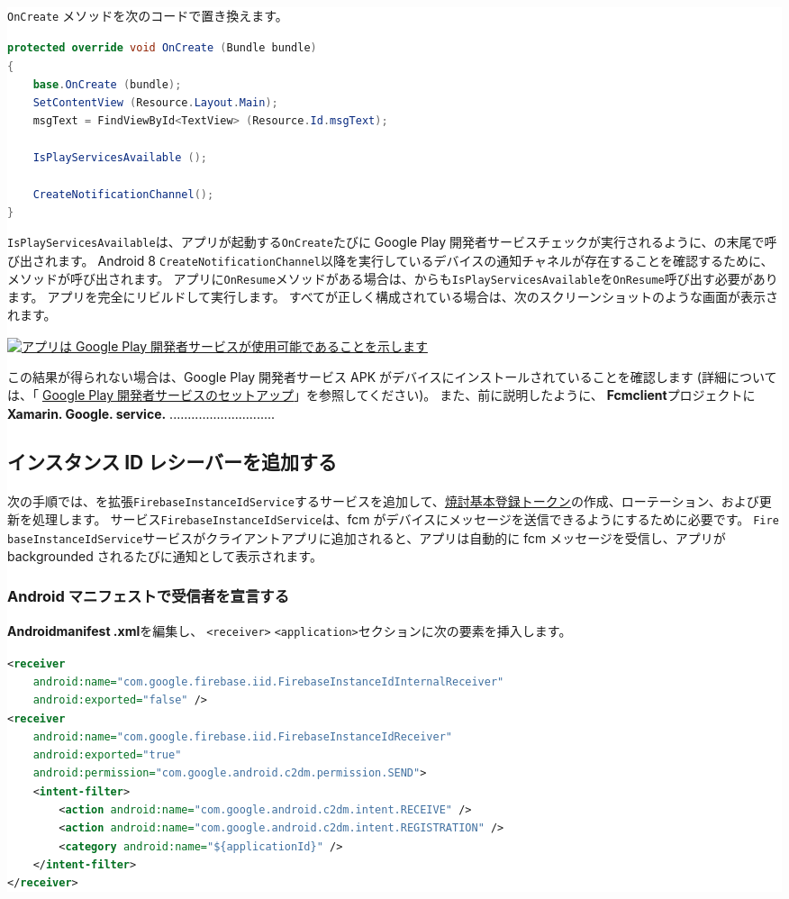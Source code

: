`OnCreate` メソッドを次のコードで置き換えます。

```csharp
protected override void OnCreate (Bundle bundle)
{
    base.OnCreate (bundle);
    SetContentView (Resource.Layout.Main);
    msgText = FindViewById<TextView> (Resource.Id.msgText);

    IsPlayServicesAvailable ();

    CreateNotificationChannel();
}
```

`IsPlayServicesAvailable`は、アプリが起動する`OnCreate`たびに Google Play 開発者サービスチェックが実行されるように、の末尾で呼び出されます。 Android 8 `CreateNotificationChannel`以降を実行しているデバイスの通知チャネルが存在することを確認するために、メソッドが呼び出されます。 アプリに`OnResume`メソッドがある場合は、からも`IsPlayServicesAvailable`を`OnResume`呼び出す必要があります。 アプリを完全にリビルドして実行します。 すべてが正しく構成されている場合は、次のスクリーンショットのような画面が表示されます。

[![アプリは Google Play 開発者サービスが使用可能であることを示します](remote-notifications-with-fcm-images/05-gps-available-sml.png)](remote-notifications-with-fcm-images/05-gps-available.png#lightbox)

この結果が得られない場合は、Google Play 開発者サービス APK がデバイスにインストールされていることを確認します (詳細については、「 [Google Play 開発者サービスのセットアップ](https://developers.google.com/android/guides/setup)」を参照してください)。
また、前に説明したように、 **Fcmclient**プロジェクトに**Xamarin. Google. service.** .............................


## <a name="add-the-instance-id-receiver"></a>インスタンス ID レシーバーを追加する

次の手順では、を拡張`FirebaseInstanceIdService`するサービスを追加して、[焼討基本登録トークン](~/android/data-cloud/google-messaging/firebase-cloud-messaging.md#fcm-in-action-registration-token)の作成、ローテーション、および更新を処理します。 サービス`FirebaseInstanceIdService`は、fcm がデバイスにメッセージを送信できるようにするために必要です。 `FirebaseInstanceIdService`サービスがクライアントアプリに追加されると、アプリは自動的に fcm メッセージを受信し、アプリが backgrounded されるたびに通知として表示されます。

### <a name="declare-the-receiver-in-the-android-manifest"></a>Android マニフェストで受信者を宣言する

**Androidmanifest .xml**を編集し、 `<receiver>` `<application>`セクションに次の要素を挿入します。

```xml
<receiver
    android:name="com.google.firebase.iid.FirebaseInstanceIdInternalReceiver"
    android:exported="false" />
<receiver
    android:name="com.google.firebase.iid.FirebaseInstanceIdReceiver"
    android:exported="true"
    android:permission="com.google.android.c2dm.permission.SEND">
    <intent-filter>
        <action android:name="com.google.android.c2dm.intent.RECEIVE" />
        <action android:name="com.google.android.c2dm.intent.REGISTRATION" />
        <category android:name="${applicationId}" />
    </intent-filter>
</receiver>
```

